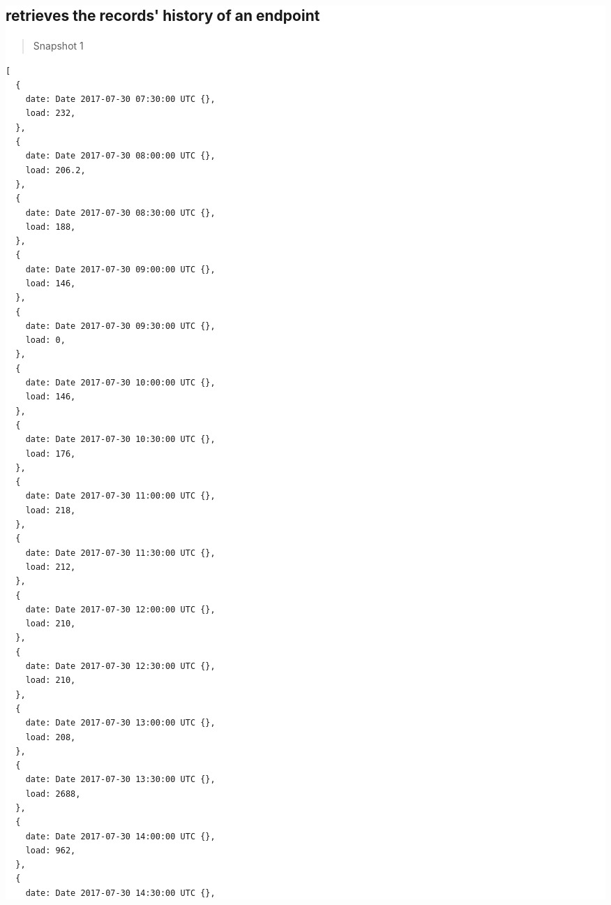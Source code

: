 ## retrieves the records' history of an endpoint

> Snapshot 1

    [
      {
        date: Date 2017-07-30 07:30:00 UTC {},
        load: 232,
      },
      {
        date: Date 2017-07-30 08:00:00 UTC {},
        load: 206.2,
      },
      {
        date: Date 2017-07-30 08:30:00 UTC {},
        load: 188,
      },
      {
        date: Date 2017-07-30 09:00:00 UTC {},
        load: 146,
      },
      {
        date: Date 2017-07-30 09:30:00 UTC {},
        load: 0,
      },
      {
        date: Date 2017-07-30 10:00:00 UTC {},
        load: 146,
      },
      {
        date: Date 2017-07-30 10:30:00 UTC {},
        load: 176,
      },
      {
        date: Date 2017-07-30 11:00:00 UTC {},
        load: 218,
      },
      {
        date: Date 2017-07-30 11:30:00 UTC {},
        load: 212,
      },
      {
        date: Date 2017-07-30 12:00:00 UTC {},
        load: 210,
      },
      {
        date: Date 2017-07-30 12:30:00 UTC {},
        load: 210,
      },
      {
        date: Date 2017-07-30 13:00:00 UTC {},
        load: 208,
      },
      {
        date: Date 2017-07-30 13:30:00 UTC {},
        load: 2688,
      },
      {
        date: Date 2017-07-30 14:00:00 UTC {},
        load: 962,
      },
      {
        date: Date 2017-07-30 14:30:00 UTC {},